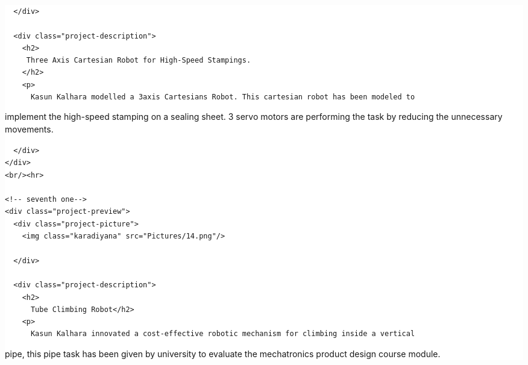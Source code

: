       </div>

      <div class="project-description">
        <h2>
         Three Axis Cartesian Robot for High-Speed Stampings.
        </h2>
        <p>
          Kasun Kalhara modelled a 3axis Cartesians Robot. This cartesian robot has been modeled to 
implement the high-speed stamping on a sealing sheet. 3 servo motors are performing the task 
by reducing the unnecessary movements.</p>
        
      </div>
    </div>
    <br/><hr>

    <!-- seventh one-->
    <div class="project-preview">
      <div class="project-picture">
        <img class="karadiyana" src="Pictures/14.png"/>
        
      </div>

      <div class="project-description">
        <h2>
          Tube Climbing Robot</h2>
        <p>
          Kasun Kalhara innovated a cost-effective robotic mechanism for climbing inside a vertical 
pipe, this pipe task has been given by university to evaluate the mechatronics product design
course module.
 </p>
